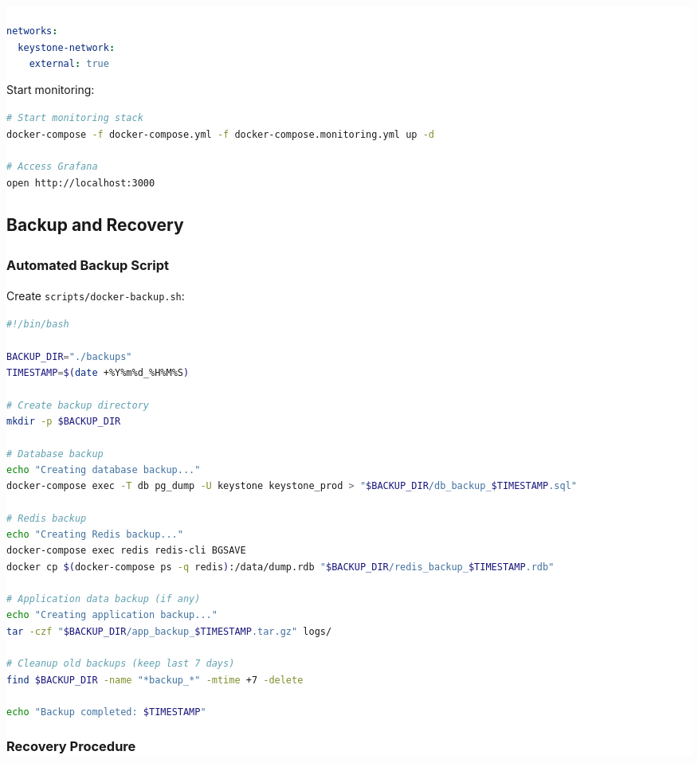 ```yaml

networks:
  keystone-network:
    external: true
```

Start monitoring:

```bash
# Start monitoring stack
docker-compose -f docker-compose.yml -f docker-compose.monitoring.yml up -d

# Access Grafana
open http://localhost:3000
```

## Backup and Recovery

### Automated Backup Script

Create `scripts/docker-backup.sh`:

```bash
#!/bin/bash

BACKUP_DIR="./backups"
TIMESTAMP=$(date +%Y%m%d_%H%M%S)

# Create backup directory
mkdir -p $BACKUP_DIR

# Database backup
echo "Creating database backup..."
docker-compose exec -T db pg_dump -U keystone keystone_prod > "$BACKUP_DIR/db_backup_$TIMESTAMP.sql"

# Redis backup
echo "Creating Redis backup..."
docker-compose exec redis redis-cli BGSAVE
docker cp $(docker-compose ps -q redis):/data/dump.rdb "$BACKUP_DIR/redis_backup_$TIMESTAMP.rdb"

# Application data backup (if any)
echo "Creating application backup..."
tar -czf "$BACKUP_DIR/app_backup_$TIMESTAMP.tar.gz" logs/

# Cleanup old backups (keep last 7 days)
find $BACKUP_DIR -name "*backup_*" -mtime +7 -delete

echo "Backup completed: $TIMESTAMP"
```

### Recovery Procedure
